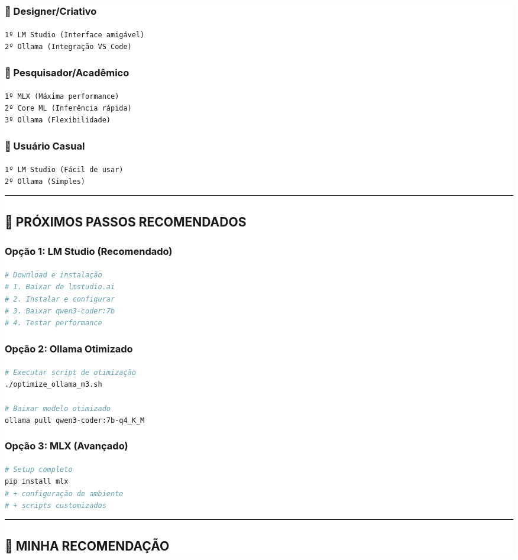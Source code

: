 ### **🎨 Designer/Criativo**
```
1º LM Studio (Interface amigável)
2º Ollama (Integração VS Code)
```

### **🔬 Pesquisador/Acadêmico**
```
1º MLX (Máxima performance)
2º Core ML (Inferência rápida)
3º Ollama (Flexibilidade)
```

### **💼 Usuário Casual**
```
1º LM Studio (Fácil de usar)
2º Ollama (Simples)
```

---

## 🚀 **PRÓXIMOS PASSOS RECOMENDADOS**

### **Opção 1: LM Studio (Recomendado)**
```bash
# Download e instalação
# 1. Baixar de lmstudio.ai
# 2. Instalar e configurar
# 3. Baixar qwen3-coder:7b
# 4. Testar performance
```

### **Opção 2: Ollama Otimizado**
```bash
# Executar script de otimização
./optimize_ollama_m3.sh

# Baixar modelo otimizado
ollama pull qwen3-coder:7b-q4_K_M
```

### **Opção 3: MLX (Avançado)**
```bash
# Setup completo
pip install mlx
# + configuração de ambiente
# + scripts customizados
```

---

## 🎯 **MINHA RECOMENDAÇÃO**
